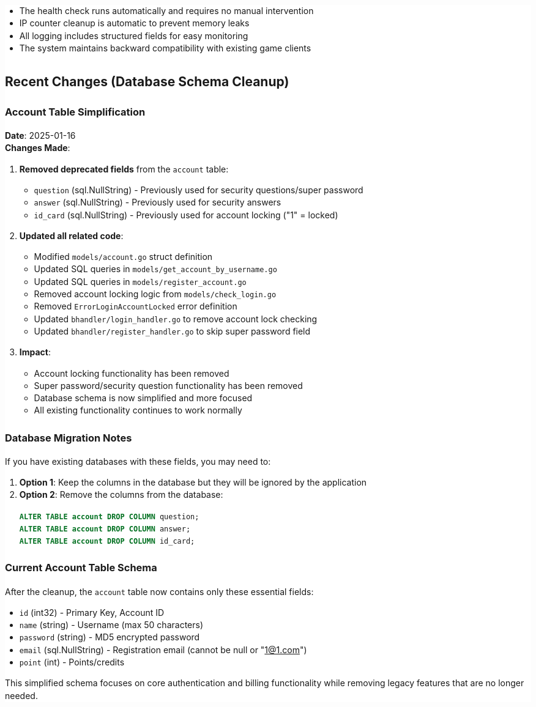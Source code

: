 - The health check runs automatically and requires no manual intervention
- IP counter cleanup is automatic to prevent memory leaks
- All logging includes structured fields for easy monitoring
- The system maintains backward compatibility with existing game clients

## Recent Changes (Database Schema Cleanup)

### Account Table Simplification
**Date**: 2025-01-16  
**Changes Made**:
1. **Removed deprecated fields** from the `account` table:
   - `question` (sql.NullString) - Previously used for security questions/super password
   - `answer` (sql.NullString) - Previously used for security answers
   - `id_card` (sql.NullString) - Previously used for account locking ("1" = locked)

2. **Updated all related code**:
   - Modified `models/account.go` struct definition
   - Updated SQL queries in `models/get_account_by_username.go`
   - Updated SQL queries in `models/register_account.go`
   - Removed account locking logic from `models/check_login.go`
   - Removed `ErrorLoginAccountLocked` error definition
   - Updated `bhandler/login_handler.go` to remove account lock checking
   - Updated `bhandler/register_handler.go` to skip super password field

3. **Impact**:
   - Account locking functionality has been removed
   - Super password/security question functionality has been removed
   - Database schema is now simplified and more focused
   - All existing functionality continues to work normally

### Database Migration Notes
If you have existing databases with these fields, you may need to:
1. **Option 1**: Keep the columns in the database but they will be ignored by the application
2. **Option 2**: Remove the columns from the database:
   ```sql
   ALTER TABLE account DROP COLUMN question;
   ALTER TABLE account DROP COLUMN answer;
   ALTER TABLE account DROP COLUMN id_card;
   ```

### Current Account Table Schema
After the cleanup, the `account` table now contains only these essential fields:
- `id` (int32) - Primary Key, Account ID
- `name` (string) - Username (max 50 characters)
- `password` (string) - MD5 encrypted password
- `email` (sql.NullString) - Registration email (cannot be null or "1@1.com")
- `point` (int) - Points/credits

This simplified schema focuses on core authentication and billing functionality while removing legacy features that are no longer needed.